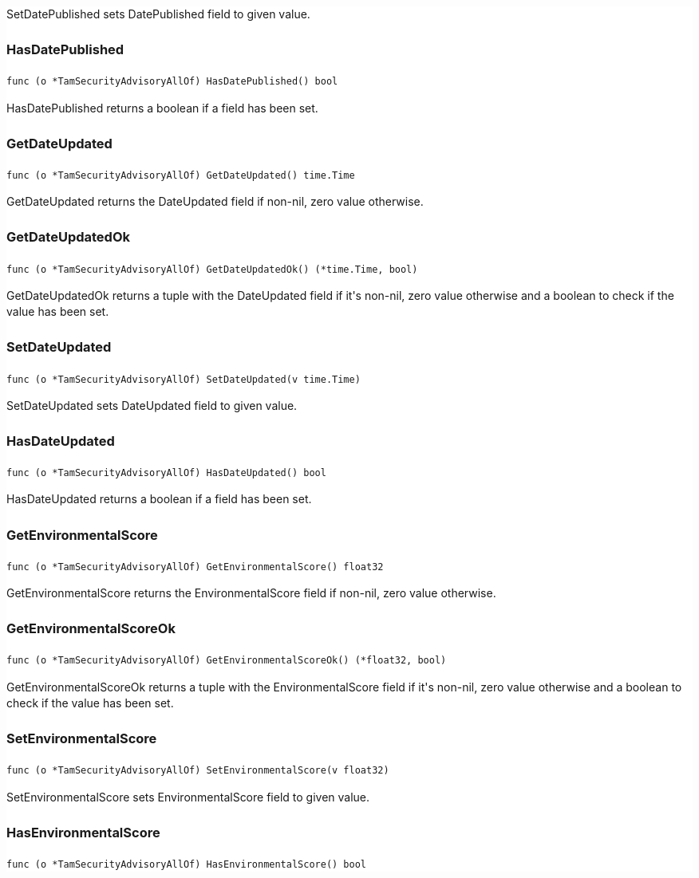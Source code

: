 SetDatePublished sets DatePublished field to given value.

### HasDatePublished

`func (o *TamSecurityAdvisoryAllOf) HasDatePublished() bool`

HasDatePublished returns a boolean if a field has been set.

### GetDateUpdated

`func (o *TamSecurityAdvisoryAllOf) GetDateUpdated() time.Time`

GetDateUpdated returns the DateUpdated field if non-nil, zero value otherwise.

### GetDateUpdatedOk

`func (o *TamSecurityAdvisoryAllOf) GetDateUpdatedOk() (*time.Time, bool)`

GetDateUpdatedOk returns a tuple with the DateUpdated field if it's non-nil, zero value otherwise
and a boolean to check if the value has been set.

### SetDateUpdated

`func (o *TamSecurityAdvisoryAllOf) SetDateUpdated(v time.Time)`

SetDateUpdated sets DateUpdated field to given value.

### HasDateUpdated

`func (o *TamSecurityAdvisoryAllOf) HasDateUpdated() bool`

HasDateUpdated returns a boolean if a field has been set.

### GetEnvironmentalScore

`func (o *TamSecurityAdvisoryAllOf) GetEnvironmentalScore() float32`

GetEnvironmentalScore returns the EnvironmentalScore field if non-nil, zero value otherwise.

### GetEnvironmentalScoreOk

`func (o *TamSecurityAdvisoryAllOf) GetEnvironmentalScoreOk() (*float32, bool)`

GetEnvironmentalScoreOk returns a tuple with the EnvironmentalScore field if it's non-nil, zero value otherwise
and a boolean to check if the value has been set.

### SetEnvironmentalScore

`func (o *TamSecurityAdvisoryAllOf) SetEnvironmentalScore(v float32)`

SetEnvironmentalScore sets EnvironmentalScore field to given value.

### HasEnvironmentalScore

`func (o *TamSecurityAdvisoryAllOf) HasEnvironmentalScore() bool`
